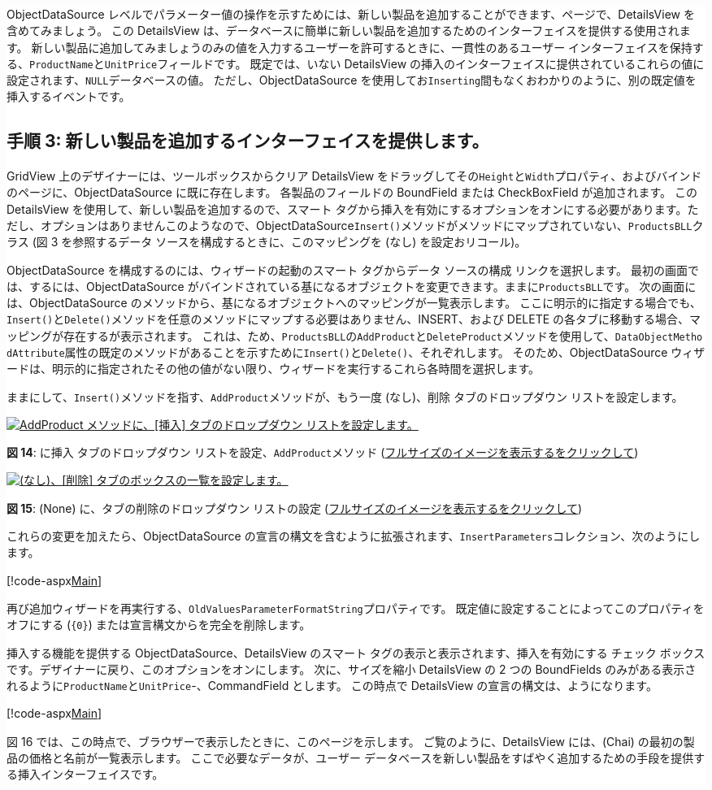 ObjectDataSource レベルでパラメーター値の操作を示すためには、新しい製品を追加することができます、ページで、DetailsView を含めてみましょう。 この DetailsView は、データベースに簡単に新しい製品を追加するためのインターフェイスを提供する使用されます。 新しい製品に追加してみましょうのみの値を入力するユーザーを許可するときに、一貫性のあるユーザー インターフェイスを保持する、`ProductName`と`UnitPrice`フィールドです。 既定では、いない DetailsView の挿入のインターフェイスに提供されているこれらの値に設定されます、`NULL`データベースの値。 ただし、ObjectDataSource を使用してお`Inserting`間もなくおわかりのように、別の既定値を挿入するイベントです。

## <a name="step-3-providing-an-interface-to-add-new-products"></a>手順 3: 新しい製品を追加するインターフェイスを提供します。

GridView 上のデザイナーには、ツールボックスからクリア DetailsView をドラッグしてその`Height`と`Width`プロパティ、およびバインドのページに、ObjectDataSource に既に存在します。 各製品のフィールドの BoundField または CheckBoxField が追加されます。 この DetailsView を使用して、新しい製品を追加するので、スマート タグから挿入を有効にするオプションをオンにする必要があります。ただし、オプションはありませんこのようなので、ObjectDataSource`Insert()`メソッドがメソッドにマップされていない、`ProductsBLL`クラス (図 3 を参照するデータ ソースを構成するときに、このマッピングを (なし) を設定おリコール)。

ObjectDataSource を構成するのには、ウィザードの起動のスマート タグからデータ ソースの構成 リンクを選択します。 最初の画面では、するには、ObjectDataSource がバインドされている基になるオブジェクトを変更できます。ままに`ProductsBLL`です。 次の画面には、ObjectDataSource のメソッドから、基になるオブジェクトへのマッピングが一覧表示します。 ここに明示的に指定する場合でも、`Insert()`と`Delete()`メソッドを任意のメソッドにマップする必要はありません、INSERT、および DELETE の各タブに移動する場合、マッピングが存在するが表示されます。 これは、ため、`ProductsBLL`の`AddProduct`と`DeleteProduct`メソッドを使用して、`DataObjectMethodAttribute`属性の既定のメソッドがあることを示すために`Insert()`と`Delete()`、それぞれします。 そのため、ObjectDataSource ウィザードは、明示的に指定されたその他の値がない限り、ウィザードを実行するこれら各時間を選択します。

ままにして、`Insert()`メソッドを指す、`AddProduct`メソッドが、もう一度 (なし)、削除 タブのドロップダウン リストを設定します。


[![AddProduct メソッドに、[挿入] タブのドロップダウン リストを設定します。](examining-the-events-associated-with-inserting-updating-and-deleting-vb/_static/image41.png)](examining-the-events-associated-with-inserting-updating-and-deleting-vb/_static/image40.png)

**図 14**: に挿入 タブのドロップダウン リストを設定、`AddProduct`メソッド ([フルサイズのイメージを表示するをクリックして](examining-the-events-associated-with-inserting-updating-and-deleting-vb/_static/image42.png))


[![(なし)、[削除] タブのボックスの一覧を設定します。](examining-the-events-associated-with-inserting-updating-and-deleting-vb/_static/image44.png)](examining-the-events-associated-with-inserting-updating-and-deleting-vb/_static/image43.png)

**図 15**: (None) に、タブの削除のドロップダウン リストの設定 ([フルサイズのイメージを表示するをクリックして](examining-the-events-associated-with-inserting-updating-and-deleting-vb/_static/image45.png))


これらの変更を加えたら、ObjectDataSource の宣言の構文を含むように拡張されます、`InsertParameters`コレクション、次のようにします。


[!code-aspx[Main](examining-the-events-associated-with-inserting-updating-and-deleting-vb/samples/sample8.aspx)]

再び追加ウィザードを再実行する、`OldValuesParameterFormatString`プロパティです。 既定値に設定することによってこのプロパティをオフにする (`{0}`) または宣言構文からを完全を削除します。

挿入する機能を提供する ObjectDataSource、DetailsView のスマート タグの表示と表示されます、挿入を有効にする チェック ボックスです。デザイナーに戻り、このオプションをオンにします。 次に、サイズを縮小 DetailsView の 2 つの BoundFields のみがある表示されるように`ProductName`と`UnitPrice`-、CommandField とします。 この時点で DetailsView の宣言の構文は、ようになります。


[!code-aspx[Main](examining-the-events-associated-with-inserting-updating-and-deleting-vb/samples/sample9.aspx)]

図 16 では、この時点で、ブラウザーで表示したときに、このページを示します。 ご覧のように、DetailsView には、(Chai) の最初の製品の価格と名前が一覧表示します。 ここで必要なデータが、ユーザー データベースを新しい製品をすばやく追加するための手段を提供する挿入インターフェイスです。
